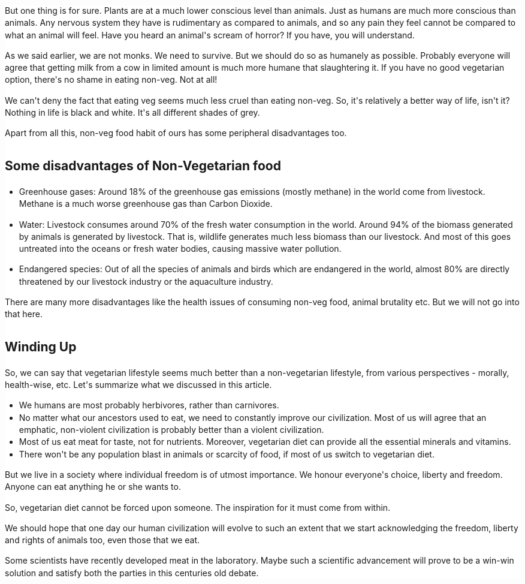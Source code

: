 But one thing is for sure. Plants are at a much lower conscious level than animals. Just as humans are much more conscious than animals. Any nervous system they have is rudimentary as compared to animals, and so any pain they feel cannot be compared to what an animal will feel. Have you heard an animal's scream of horror? If you have, you will understand. 

As we said earlier, we are not monks. We need to survive. But we should do so as humanely as possible. Probably everyone will agree that getting milk from a cow in limited amount is much more humane that slaughtering it. If you have no good vegetarian option, there's no shame in eating non-veg. Not at all!

We can't deny the fact that eating veg seems much less cruel than eating non-veg. So, it's relatively a better way of life, isn't it? Nothing in life is black and white. It's all different shades of grey. 

Apart from all this, non-veg food habit of ours has some peripheral disadvantages too. 


## Some disadvantages of Non-Vegetarian food

* Greenhouse gases: Around 18% of the greenhouse gas emissions (mostly methane) in the world come from livestock. Methane is a much worse greenhouse gas than Carbon Dioxide. 

* Water: Livestock consumes around 70% of the fresh water consumption in the world. Around 94% of the biomass generated by animals is generated by livestock. That is, wildlife generates much less biomass than our livestock. And most of this goes untreated into the oceans or fresh water bodies, causing massive water pollution. 

* Endangered species: Out of all the species of animals and birds which are endangered in the world, almost 80% are directly threatened by our livestock industry or the aquaculture industry.

There are many more disadvantages like the health issues of consuming non-veg food, animal brutality etc. But we will not go into that here. 


## Winding Up

So, we can say that vegetarian lifestyle seems much better than a non-vegetarian lifestyle, from various perspectives - morally, health-wise, etc. Let's summarize what we discussed in this article.

* We humans are most probably herbivores, rather than carnivores. 
* No matter what our ancestors used to eat, we need to constantly improve our civilization. Most of us will agree that an emphatic, non-violent civilization is probably better than a violent civilization. 
* Most of us eat meat for taste, not for nutrients. Moreover, vegetarian diet can provide all the essential minerals and vitamins. 
* There won't be any population blast in animals or scarcity of food, if most of us switch to vegetarian diet. 

But we live in a society where individual freedom is of utmost importance. We honour everyone's choice, liberty and freedom. Anyone can eat anything he or she wants to. 

So, vegetarian diet cannot be forced upon someone. The inspiration for it must come from within. 

We should hope that one day our human civilization will evolve to such an extent that we start acknowledging the freedom, liberty and rights of animals too, even those that we eat. 

Some scientists have recently developed meat in the laboratory. Maybe such a scientific advancement will prove to be a win-win solution and satisfy both the parties in this centuries old debate. 
